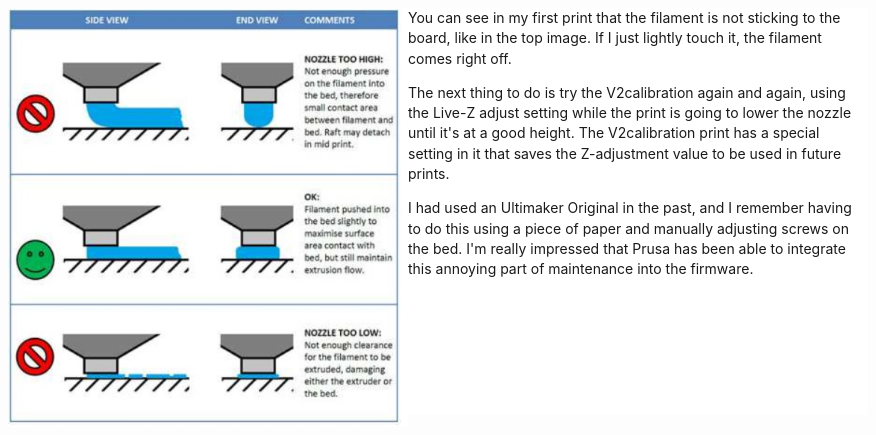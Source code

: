 <img src="img/prusa/nozzle-height-guide.jpg" alt="Guide to Nozzle Height" style="width: 400px; float:left"/>

You can see in my first print that the filament is not sticking to the board, like in the top image. If I just lightly touch it, the filament comes right off.

The next thing to do is try the V2calibration again and again, using the Live-Z adjust setting while the print is going to lower the nozzle until it's at a good height. The V2calibration print has a special setting in it that saves the Z-adjustment value to be used in future prints.

I had used an Ultimaker Original in the past, and I remember having to do this using a piece of paper and manually adjusting screws on the bed. I'm really impressed that Prusa has been able to integrate this annoying part of maintenance into the firmware.

<br/><br/><br/>
<br/><br/><br/>
